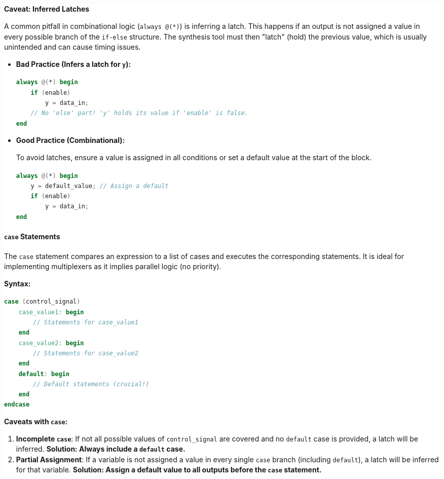 **Caveat: Inferred Latches**

A common pitfall in combinational logic (`always @(*)`) is inferring a latch. This happens if an output is not assigned a value in every possible branch of the `if-else` structure. The synthesis tool must then "latch" (hold) the previous value, which is usually unintended and can cause timing issues.

* **Bad Practice (Infers a latch for `y`):**

  ```verilog
  always @(*) begin
      if (enable)
          y = data_in;
      // No 'else' part! 'y' holds its value if 'enable' is false.
  end
  ```

* **Good Practice (Combinational):**

  To avoid latches, ensure a value is assigned in all conditions or set a default value at the start of the block.

  ```verilog
  always @(*) begin
      y = default_value; // Assign a default
      if (enable)
          y = data_in;
  end
  ```

#### `case` Statements

The `case` statement compares an expression to a list of cases and executes the corresponding statements. It is ideal for implementing multiplexers as it implies parallel logic (no priority).

**Syntax:**

```verilog
case (control_signal)
    case_value1: begin
        // Statements for case_value1
    end
    case_value2: begin
        // Statements for case_value2
    end
    default: begin
        // Default statements (crucial!)
    end
endcase
```

**Caveats with `case`:**

1. **Incomplete `case`**: If not all possible values of `control_signal` are covered and no `default` case is provided, a latch will be inferred. **Solution: Always include a `default` case.**
2. **Partial Assignment**: If a variable is not assigned a value in every single `case` branch (including `default`), a latch will be inferred for that variable. **Solution: Assign a default value to all outputs before the `case` statement.**
